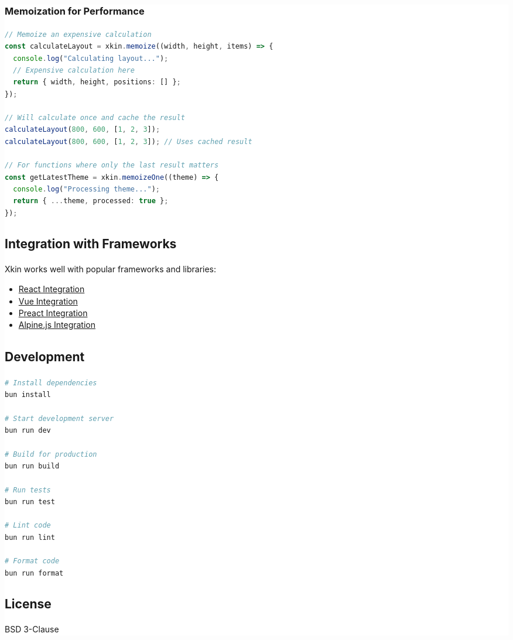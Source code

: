 ### Memoization for Performance

```ts
// Memoize an expensive calculation
const calculateLayout = xkin.memoize((width, height, items) => {
  console.log("Calculating layout...");
  // Expensive calculation here
  return { width, height, positions: [] };
});

// Will calculate once and cache the result
calculateLayout(800, 600, [1, 2, 3]);
calculateLayout(800, 600, [1, 2, 3]); // Uses cached result

// For functions where only the last result matters
const getLatestTheme = xkin.memoizeOne((theme) => {
  console.log("Processing theme...");
  return { ...theme, processed: true };
});
```

## Integration with Frameworks

Xkin works well with popular frameworks and libraries:

- [React Integration](https://hlop3z.github.io/xkin/integration/react)
- [Vue Integration](https://hlop3z.github.io/xkin/integration/vue)
- [Preact Integration](https://hlop3z.github.io/xkin/integration/preact)
- [Alpine.js Integration](https://hlop3z.github.io/xkin/integration/alpine)

## Development

```bash
# Install dependencies
bun install

# Start development server
bun run dev

# Build for production
bun run build

# Run tests
bun run test

# Lint code
bun run lint

# Format code
bun run format
```

## License

BSD 3-Clause
